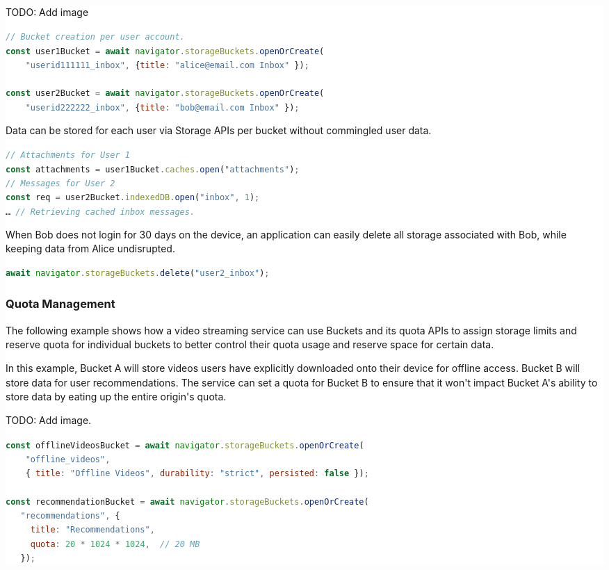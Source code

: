 TODO: Add image

```javascript
// Bucket creation per user account.
const user1Bucket = await navigator.storageBuckets.openOrCreate(
    "userid111111_inbox", {title: "alice@email.com Inbox" });

const user2Bucket = await navigator.storageBuckets.openOrCreate(
    "userid222222_inbox", {title: "bob@email.com Inbox" });

```

Data can be stored for each user via Storage APIs per bucket without
commingled user data.

```javascript
// Attachments for User 1
const attachments = user1Bucket.caches.open("attachments");
// Messages for User 2
const req = user2Bucket.indexedDB.open("inbox", 1);
… // Retrieving cached inbox messages.
```

When Bob does not login for 30 days on the device, an application can easily
delete all storage associated with Bob, while keeping data from Alice
undisrupted.

```javascript
await navigator.storageBuckets.delete("user2_inbox");
```


### Quota Management

The following example shows how a video streaming service can use Buckets and
its quota APIs to assign storage limits and reserve quota for individual
buckets to better control their quota usage and reserve space for certain
data.

In this example, Bucket A will store videos users have explicitly downloaded
onto their device for offline access. Bucket B will store data for user
recommendations. The service can set a quota for Bucket B to ensure
that it won't impact Bucket A's ability to store data by eating up the
entire origin's quota.

TODO: Add image.

```javascript
const offlineVideosBucket = await navigator.storageBuckets.openOrCreate(
    "offline_videos",
    { title: "Offline Videos", durability: "strict", persisted: false });

const recommendationBucket = await navigator.storageBuckets.openOrCreate(
   "recommendations", {
     title: "Recommendations",
     quota: 20 * 1024 * 1024,  // 20 MB
   });
```
